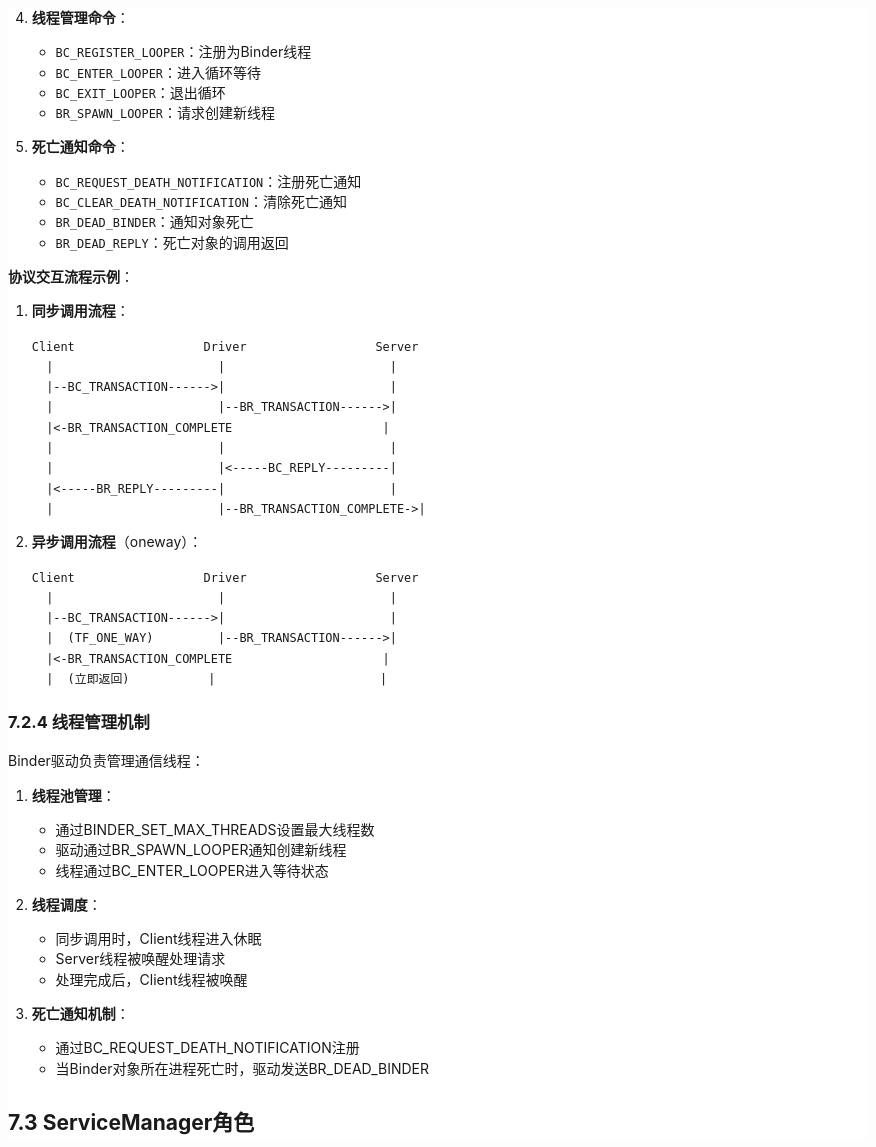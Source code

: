 4. **线程管理命令**：
   - `BC_REGISTER_LOOPER`：注册为Binder线程
   - `BC_ENTER_LOOPER`：进入循环等待
   - `BC_EXIT_LOOPER`：退出循环
   - `BR_SPAWN_LOOPER`：请求创建新线程

5. **死亡通知命令**：
   - `BC_REQUEST_DEATH_NOTIFICATION`：注册死亡通知
   - `BC_CLEAR_DEATH_NOTIFICATION`：清除死亡通知
   - `BR_DEAD_BINDER`：通知对象死亡
   - `BR_DEAD_REPLY`：死亡对象的调用返回

**协议交互流程示例**：

1. **同步调用流程**：
   ```
   Client                  Driver                  Server
     |                       |                       |
     |--BC_TRANSACTION------>|                       |
     |                       |--BR_TRANSACTION------>|
     |<-BR_TRANSACTION_COMPLETE                     |
     |                       |                       |
     |                       |<-----BC_REPLY---------|
     |<-----BR_REPLY---------|                       |
     |                       |--BR_TRANSACTION_COMPLETE->|
   ```

2. **异步调用流程**（oneway）：
   ```
   Client                  Driver                  Server
     |                       |                       |
     |--BC_TRANSACTION------>|                       |
     |  (TF_ONE_WAY)         |--BR_TRANSACTION------>|
     |<-BR_TRANSACTION_COMPLETE                     |
     |  (立即返回)           |                       |
   ```

### 7.2.4 线程管理机制

Binder驱动负责管理通信线程：

1. **线程池管理**：
   - 通过BINDER_SET_MAX_THREADS设置最大线程数
   - 驱动通过BR_SPAWN_LOOPER通知创建新线程
   - 线程通过BC_ENTER_LOOPER进入等待状态

2. **线程调度**：
   - 同步调用时，Client线程进入休眠
   - Server线程被唤醒处理请求
   - 处理完成后，Client线程被唤醒

3. **死亡通知机制**：
   - 通过BC_REQUEST_DEATH_NOTIFICATION注册
   - 当Binder对象所在进程死亡时，驱动发送BR_DEAD_BINDER

## 7.3 ServiceManager角色
